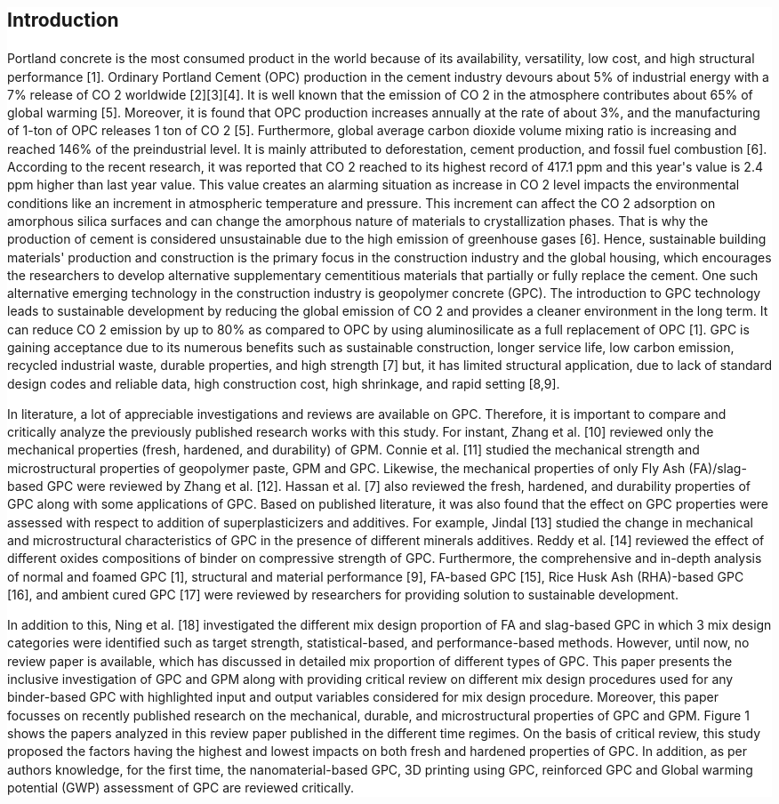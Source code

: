 ## Introduction

Portland concrete is the most consumed product in the world because of its availability, versatility, low cost, and high structural performance [1]. Ordinary Portland Cement (OPC) production in the cement industry devours about 5% of industrial energy with a 7% release of CO 2 worldwide [2][3][4]. It is well known that the emission of CO 2 in the atmosphere contributes about 65% of global warming [5]. Moreover, it is found that OPC production increases annually at the rate of about 3%, and the manufacturing of 1-ton of OPC releases 1 ton of CO 2 [5]. Furthermore, global average carbon dioxide volume mixing ratio is increasing and reached 146% of the preindustrial level. It is mainly attributed to deforestation, cement production, and fossil fuel combustion [6]. According to the recent research, it was reported that CO 2 reached to its highest record of 417.1 ppm and this year's value is 2.4 ppm higher than last year value. This value creates an alarming situation as increase in CO 2 level impacts the environmental conditions like an increment in atmospheric temperature and pressure. This increment can affect the CO 2 adsorption on amorphous silica surfaces and can change the amorphous nature of materials to crystallization phases. That is why the production of cement is considered unsustainable due to the high emission of greenhouse gases [6]. Hence, sustainable building materials' production and construction is the primary focus in the construction industry and the global housing, which encourages the researchers to develop alternative supplementary cementitious materials that partially or fully replace the cement. One such alternative emerging technology in the construction industry is geopolymer concrete (GPC). The introduction to GPC technology leads to sustainable development by reducing the global emission of CO 2 and provides a cleaner environment in the long term. It can reduce CO 2 emission by up to 80% as compared to OPC by using aluminosilicate as a full replacement of OPC [1]. GPC is gaining acceptance due to its numerous benefits such as sustainable construction, longer service life, low carbon emission, recycled industrial waste, durable properties, and high strength [7] but, it has limited structural application, due to lack of standard design codes and reliable data, high construction cost, high shrinkage, and rapid setting [8,9].

In literature, a lot of appreciable investigations and reviews are available on GPC. Therefore, it is important to compare and critically analyze the previously published research works with this study. For instant, Zhang et al. [10] reviewed only the mechanical properties (fresh, hardened, and durability) of GPM. Connie et al. [11] studied the mechanical strength and microstructural properties of geopolymer paste, GPM and GPC. Likewise, the mechanical properties of only Fly Ash (FA)/slag-based GPC were reviewed by Zhang et al. [12]. Hassan et al. [7] also reviewed the fresh, hardened, and durability properties of GPC along with some applications of GPC. Based on published literature, it was also found that the effect on GPC properties were assessed with respect to addition of superplasticizers and additives. For example, Jindal [13] studied the change in mechanical and microstructural characteristics of GPC in the presence of different minerals additives. Reddy et al. [14] reviewed the effect of different oxides compositions of binder on compressive strength of GPC. Furthermore, the comprehensive and in-depth analysis of normal and foamed GPC [1], structural and material performance [9], FA-based GPC [15], Rice Husk Ash (RHA)-based GPC [16], and ambient cured GPC [17] were reviewed by researchers for providing solution to sustainable development.

In addition to this, Ning et al. [18] investigated the different mix design proportion of FA and slag-based GPC in which 3 mix design categories were identified such as target strength, statistical-based, and performance-based methods. However, until now, no review paper is available, which has discussed in detailed mix proportion of different types of GPC. This paper presents the inclusive investigation of GPC and GPM along with providing critical review on different mix design procedures used for any binder-based GPC with highlighted input and output variables considered for mix design procedure. Moreover, this paper focusses on recently published research on the mechanical, durable, and microstructural properties of GPC and GPM. Figure 1 shows the papers analyzed in this review paper published in the different time regimes. On the basis of critical review, this study proposed the factors having the highest and lowest impacts on both fresh and hardened properties of GPC. In addition, as per authors knowledge, for the first time, the nanomaterial-based GPC, 3D printing using GPC, reinforced GPC and Global warming potential (GWP) assessment of GPC are reviewed critically.
